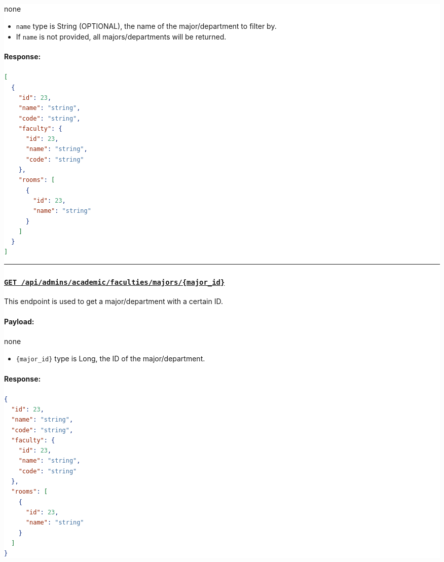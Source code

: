 none

- `name` type is String (OPTIONAL), the name of the major/department to filter by.
- If `name` is not provided, all majors/departments will be returned.

#### Response:

```json
[
  {
    "id": 23,
    "name": "string",
    "code": "string",
    "faculty": {
      "id": 23,
      "name": "string",
      "code": "string"
    },
    "rooms": [
      {
        "id": 23,
        "name": "string"
      }
    ]
  }
]
```

***

### [`GET /api/admins/academic/faculties/majors/{major_id}`](#endpoints)

This endpoint is used to get a major/department with a certain ID.

#### Payload:

none

- `{major_id}` type is Long, the ID of the major/department.

#### Response:

```json
{
  "id": 23,
  "name": "string",
  "code": "string",
  "faculty": {
    "id": 23,
    "name": "string",
    "code": "string"
  },
  "rooms": [
    {
      "id": 23,
      "name": "string"
    }
  ]
}
```
